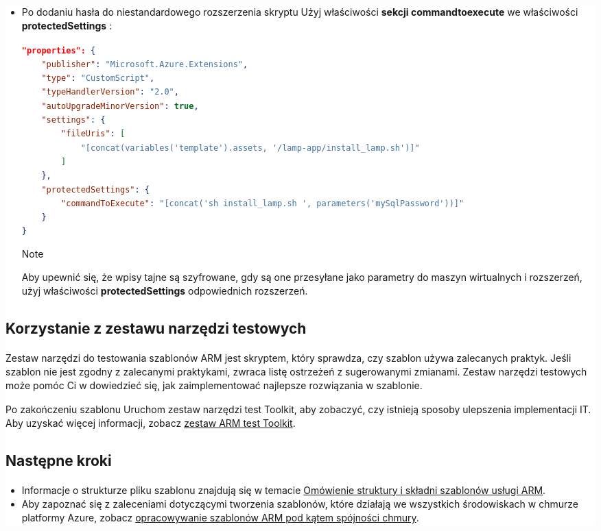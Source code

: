 * Po dodaniu hasła do niestandardowego rozszerzenia skryptu Użyj właściwości **sekcji commandtoexecute** we właściwości **protectedSettings** :
   
   ```json
   "properties": {
       "publisher": "Microsoft.Azure.Extensions",
       "type": "CustomScript",
       "typeHandlerVersion": "2.0",
       "autoUpgradeMinorVersion": true,
       "settings": {
           "fileUris": [
               "[concat(variables('template').assets, '/lamp-app/install_lamp.sh')]"
           ]
       },
       "protectedSettings": {
           "commandToExecute": "[concat('sh install_lamp.sh ', parameters('mySqlPassword'))]"
       }
   }
   ```
   
   > [!NOTE]
   > Aby upewnić się, że wpisy tajne są szyfrowane, gdy są one przesyłane jako parametry do maszyn wirtualnych i rozszerzeń, użyj właściwości **protectedSettings** odpowiednich rozszerzeń.
   > 

## <a name="use-test-toolkit"></a>Korzystanie z zestawu narzędzi testowych

Zestaw narzędzi do testowania szablonów ARM jest skryptem, który sprawdza, czy szablon używa zalecanych praktyk. Jeśli szablon nie jest zgodny z zalecanymi praktykami, zwraca listę ostrzeżeń z sugerowanymi zmianami. Zestaw narzędzi testowych może pomóc Ci w dowiedzieć się, jak zaimplementować najlepsze rozwiązania w szablonie.

Po zakończeniu szablonu Uruchom zestaw narzędzi test Toolkit, aby zobaczyć, czy istnieją sposoby ulepszenia implementacji IT. Aby uzyskać więcej informacji, zobacz [zestaw ARM test Toolkit](test-toolkit.md).

## <a name="next-steps"></a>Następne kroki

* Informacje o strukturze pliku szablonu znajdują się w temacie [Omówienie struktury i składni szablonów usługi ARM](template-syntax.md).
* Aby zapoznać się z zaleceniami dotyczącymi tworzenia szablonów, które działają we wszystkich środowiskach w chmurze platformy Azure, zobacz [opracowywanie szablonów ARM pod kątem spójności chmury](templates-cloud-consistency.md).